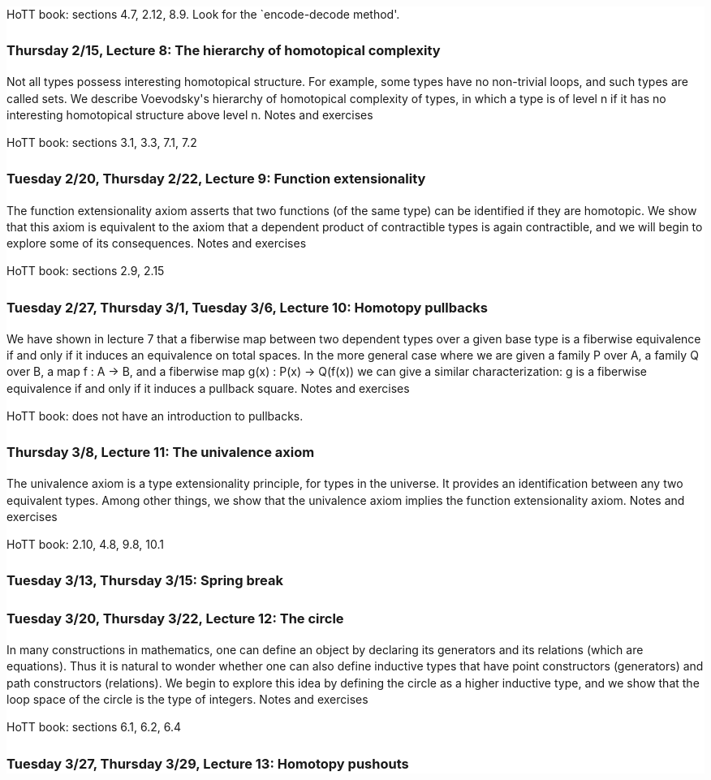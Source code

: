 HoTT book: sections 4.7, 2.12, 8.9. Look for the `encode-decode method'.

### Thursday 2/15, Lecture 8: The hierarchy of homotopical complexity

Not all types possess interesting homotopical structure. For example, some types have no non-trivial loops, and such types are called sets. We describe Voevodsky's hierarchy of homotopical complexity of types, in which a type is of level n if it has no interesting homotopical structure above level n. Notes and exercises

HoTT book: sections 3.1, 3.3, 7.1, 7.2

### Tuesday 2/20, Thursday 2/22, Lecture 9: Function extensionality

The function extensionality axiom asserts that two functions (of the same type) can be identified if they are homotopic. We show that this axiom is equivalent to the axiom that a dependent product of contractible types is again contractible, and we will begin to explore some of its consequences. Notes and exercises

HoTT book: sections 2.9, 2.15

### Tuesday 2/27, Thursday 3/1, Tuesday 3/6, Lecture 10: Homotopy pullbacks

We have shown in lecture 7 that a fiberwise map between two dependent types over a given base type is a fiberwise equivalence if and only if it induces an equivalence on total spaces. In the more general case where we are given a family P over A, a family Q over B, a map f : A -> B, and a fiberwise map g(x) : P(x) -> Q(f(x)) we can give a similar characterization: g is a fiberwise equivalence if and only if it induces a pullback square. Notes and exercises

HoTT book: does not have an introduction to pullbacks.

### Thursday 3/8, Lecture 11: The univalence axiom

The univalence axiom is a type extensionality principle, for types in the universe. It provides an identification between any two equivalent types. Among other things, we show that the univalence axiom implies the function extensionality axiom. Notes and exercises

HoTT book: 2.10, 4.8, 9.8, 10.1

### Tuesday 3/13, Thursday 3/15: Spring break

### Tuesday 3/20, Thursday 3/22, Lecture 12: The circle

In many constructions in mathematics, one can define an object by declaring its generators and its relations (which are equations). Thus it is natural to wonder whether one can also define inductive types that have point constructors (generators) and path constructors (relations). We begin to explore this idea by defining the circle as a higher inductive type, and we show that the loop space of the circle is the type of integers. Notes and exercises

HoTT book: sections 6.1, 6.2, 6.4

### Tuesday 3/27, Thursday 3/29, Lecture 13: Homotopy pushouts
